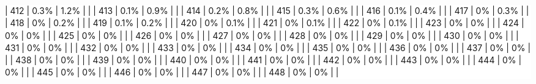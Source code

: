 | 412 | 0.3% | 1.2% |  |
| 413 | 0.1% | 0.9% |  |
| 414 | 0.2% | 0.8% |  |
| 415 | 0.3% | 0.6% |  |
| 416 | 0.1% | 0.4% |  |
| 417 | 0% | 0.3% |  |
| 418 | 0% | 0.2% |  |
| 419 | 0.1% | 0.2% |  |
| 420 | 0% | 0.1% |  |
| 421 | 0% | 0.1% |  |
| 422 | 0% | 0.1% |  |
| 423 | 0% | 0% |  |
| 424 | 0% | 0% |  |
| 425 | 0% | 0% |  |
| 426 | 0% | 0% |  |
| 427 | 0% | 0% |  |
| 428 | 0% | 0% |  |
| 429 | 0% | 0% |  |
| 430 | 0% | 0% |  |
| 431 | 0% | 0% |  |
| 432 | 0% | 0% |  |
| 433 | 0% | 0% |  |
| 434 | 0% | 0% |  |
| 435 | 0% | 0% |  |
| 436 | 0% | 0% |  |
| 437 | 0% | 0% |  |
| 438 | 0% | 0% |  |
| 439 | 0% | 0% |  |
| 440 | 0% | 0% |  |
| 441 | 0% | 0% |  |
| 442 | 0% | 0% |  |
| 443 | 0% | 0% |  |
| 444 | 0% | 0% |  |
| 445 | 0% | 0% |  |
| 446 | 0% | 0% |  |
| 447 | 0% | 0% |  |
| 448 | 0% | 0% |  |